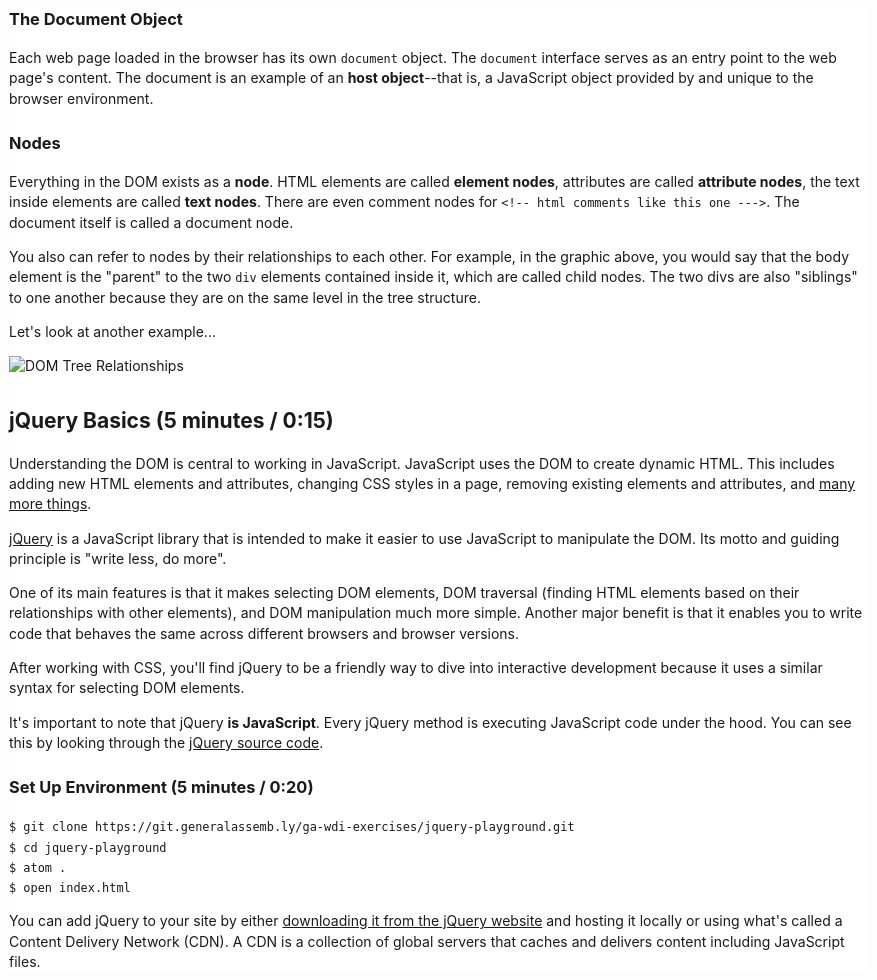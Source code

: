 ### The Document Object

Each web page loaded in the browser has its own `document` object. The `document` interface serves as an entry point to the web page's content. The document is an example of an **host object**--that is, a JavaScript object provided by and unique to the browser environment.

### Nodes

Everything in the DOM exists as a **node**. HTML elements are called **element nodes**, attributes are called **attribute nodes**, the text inside elements are called **text nodes**. There are even comment nodes for `<!-- html comments like this one --->`. The document itself is called a document node.

You also can refer to nodes by their relationships to each other. For example, in the graphic above, you would say that the body element is the "parent" to the two `div` elements contained inside it, which are called child nodes. The two divs are also "siblings" to one another because they are on the same level in the tree structure.

Let's look at another example...

![DOM Tree Relationships](http://profsamscott.com/javascript/images/helloworldtree.jpg)

## jQuery Basics (5 minutes / 0:15)

Understanding the DOM is central to working in JavaScript. JavaScript uses the DOM to create dynamic HTML. This includes adding new HTML elements and attributes, changing CSS styles in a page, removing existing elements and attributes, and [many more things](https://www.w3schools.com/js/js_htmldom.asp).

[jQuery](http://api.jquery.com/) is a JavaScript library that is intended to make it easier to use JavaScript to manipulate the DOM. Its motto and guiding principle is "write less, do more".

One of its main features is that it makes selecting DOM elements, DOM traversal (finding HTML elements based on their relationships with other elements), and DOM manipulation much more simple. Another major benefit is that it enables you to write code that behaves the same across different browsers and browser versions.

After working with CSS, you'll find jQuery to be a friendly way to dive into interactive development because it uses a similar syntax for selecting DOM elements.

It's important to note that jQuery **is JavaScript**. Every jQuery method is executing JavaScript code under the hood. You can see this by looking through the [jQuery source code](https://github.com/jquery/jquery/tree/master/src).

### Set Up Environment (5 minutes / 0:20)

```bash
$ git clone https://git.generalassemb.ly/ga-wdi-exercises/jquery-playground.git
$ cd jquery-playground
$ atom .
$ open index.html
```

You can add jQuery to your site by either [downloading it from the jQuery website](https://jquery.com/download/) and hosting it locally or using what's called a Content Delivery Network (CDN). A CDN is a collection of global servers that caches and delivers content including JavaScript files.
